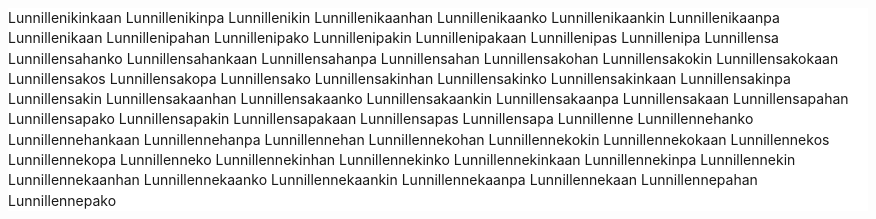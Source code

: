 Lunnillenikinkaan
Lunnillenikinpa
Lunnillenikin
Lunnillenikaanhan
Lunnillenikaanko
Lunnillenikaankin
Lunnillenikaanpa
Lunnillenikaan
Lunnillenipahan
Lunnillenipako
Lunnillenipakin
Lunnillenipakaan
Lunnillenipas
Lunnillenipa
Lunnillensa
Lunnillensahanko
Lunnillensahankaan
Lunnillensahanpa
Lunnillensahan
Lunnillensakohan
Lunnillensakokin
Lunnillensakokaan
Lunnillensakos
Lunnillensakopa
Lunnillensako
Lunnillensakinhan
Lunnillensakinko
Lunnillensakinkaan
Lunnillensakinpa
Lunnillensakin
Lunnillensakaanhan
Lunnillensakaanko
Lunnillensakaankin
Lunnillensakaanpa
Lunnillensakaan
Lunnillensapahan
Lunnillensapako
Lunnillensapakin
Lunnillensapakaan
Lunnillensapas
Lunnillensapa
Lunnillenne
Lunnillennehanko
Lunnillennehankaan
Lunnillennehanpa
Lunnillennehan
Lunnillennekohan
Lunnillennekokin
Lunnillennekokaan
Lunnillennekos
Lunnillennekopa
Lunnillenneko
Lunnillennekinhan
Lunnillennekinko
Lunnillennekinkaan
Lunnillennekinpa
Lunnillennekin
Lunnillennekaanhan
Lunnillennekaanko
Lunnillennekaankin
Lunnillennekaanpa
Lunnillennekaan
Lunnillennepahan
Lunnillennepako